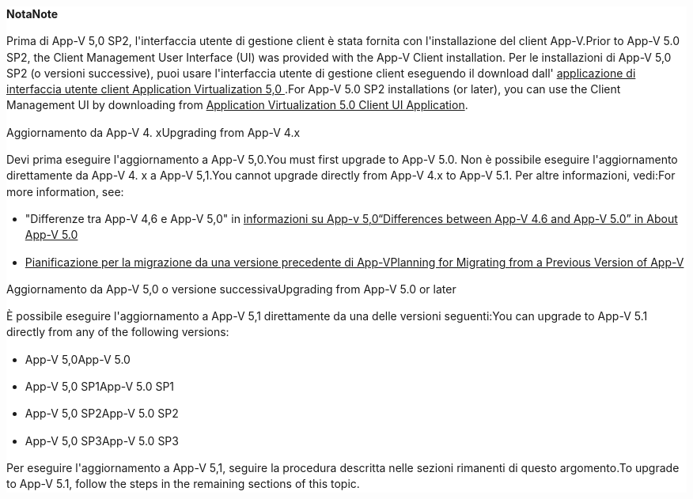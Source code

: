 <strong><span data-ttu-id="8758e-135">Nota</span><span class="sxs-lookup"><span data-stu-id="8758e-135">Note</span></span></strong><br/><p><span data-ttu-id="8758e-136">Prima di App-V 5,0 SP2, l'interfaccia utente di gestione client è stata fornita con l'installazione del client App-V.</span><span class="sxs-lookup"><span data-stu-id="8758e-136">Prior to App-V 5.0 SP2, the Client Management User Interface (UI) was provided with the App-V Client installation.</span></span> <span data-ttu-id="8758e-137">Per le installazioni di App-V 5,0 SP2 (o versioni successive), puoi usare l'interfaccia utente di gestione client eseguendo il download dall' <a href="https://www.microsoft.com/download/details.aspx?id=41186" data-raw-source="[Application Virtualization 5.0 Client UI Application](https://www.microsoft.com/download/details.aspx?id=41186)"> applicazione di interfaccia utente client Application Virtualization 5,0 </a> .</span><span class="sxs-lookup"><span data-stu-id="8758e-137">For App-V 5.0 SP2 installations (or later), you can use the Client Management UI by downloading from <a href="https://www.microsoft.com/download/details.aspx?id=41186" data-raw-source="[Application Virtualization 5.0 Client UI Application](https://www.microsoft.com/download/details.aspx?id=41186)">Application Virtualization 5.0 Client UI Application</a>.</span></span></p>
</div>
<div>

</div></td>
</tr>
<tr class="even">
<td align="left"><p><span data-ttu-id="8758e-138">Aggiornamento da App-V 4. x</span><span class="sxs-lookup"><span data-stu-id="8758e-138">Upgrading from App-V 4.x</span></span></p></td>
<td align="left"><p><span data-ttu-id="8758e-139">Devi prima eseguire l'aggiornamento a App-V 5,0.</span><span class="sxs-lookup"><span data-stu-id="8758e-139">You must first upgrade to App-V 5.0.</span></span> <span data-ttu-id="8758e-140">Non è possibile eseguire l'aggiornamento direttamente da App-V 4. x a App-V 5,1.</span><span class="sxs-lookup"><span data-stu-id="8758e-140">You cannot upgrade directly from App-V 4.x to App-V 5.1.</span></span> <span data-ttu-id="8758e-141">Per altre informazioni, vedi:</span><span class="sxs-lookup"><span data-stu-id="8758e-141">For more information, see:</span></span></p>
<ul>
<li><p><span data-ttu-id="8758e-142">"Differenze tra App-V 4,6 e App-V 5,0" in <a href="about-app-v-50.md" data-raw-source="[About App-V 5.0](about-app-v-50.md)"> informazioni su App-v 5,0</span><span class="sxs-lookup"><span data-stu-id="8758e-142">“Differences between App-V 4.6 and App-V 5.0” in <a href="about-app-v-50.md" data-raw-source="[About App-V 5.0](about-app-v-50.md)">About App-V 5.0</span></span></a></p></li>
<li><p><a href="planning-for-migrating-from-a-previous-version-of-app-v.md" data-raw-source="[Planning for Migrating from a Previous Version of App-V](planning-for-migrating-from-a-previous-version-of-app-v.md)"><span data-ttu-id="8758e-143">Pianificazione per la migrazione da una versione precedente di App-V</span><span class="sxs-lookup"><span data-stu-id="8758e-143">Planning for Migrating from a Previous Version of App-V</span></span></a></p></li>
</ul>
<p></p></td>
</tr>
<tr class="odd">
<td align="left"><p><span data-ttu-id="8758e-144">Aggiornamento da App-V 5,0 o versione successiva</span><span class="sxs-lookup"><span data-stu-id="8758e-144">Upgrading from App-V 5.0 or later</span></span></p></td>
<td align="left"><p><span data-ttu-id="8758e-145">È possibile eseguire l'aggiornamento a App-V 5,1 direttamente da una delle versioni seguenti:</span><span class="sxs-lookup"><span data-stu-id="8758e-145">You can upgrade to App-V 5.1 directly from any of the following versions:</span></span></p>
<ul>
<li><p><span data-ttu-id="8758e-146">App-V 5,0</span><span class="sxs-lookup"><span data-stu-id="8758e-146">App-V 5.0</span></span></p></li>
<li><p><span data-ttu-id="8758e-147">App-V 5,0 SP1</span><span class="sxs-lookup"><span data-stu-id="8758e-147">App-V 5.0 SP1</span></span></p></li>
<li><p><span data-ttu-id="8758e-148">App-V 5,0 SP2</span><span class="sxs-lookup"><span data-stu-id="8758e-148">App-V 5.0 SP2</span></span></p></li>
<li><p><span data-ttu-id="8758e-149">App-V 5,0 SP3</span><span class="sxs-lookup"><span data-stu-id="8758e-149">App-V 5.0 SP3</span></span></p></li>
</ul>
<p><span data-ttu-id="8758e-150">Per eseguire l'aggiornamento a App-V 5,1, seguire la procedura descritta nelle sezioni rimanenti di questo argomento.</span><span class="sxs-lookup"><span data-stu-id="8758e-150">To upgrade to App-V 5.1, follow the steps in the remaining sections of this topic.</span></span></p>